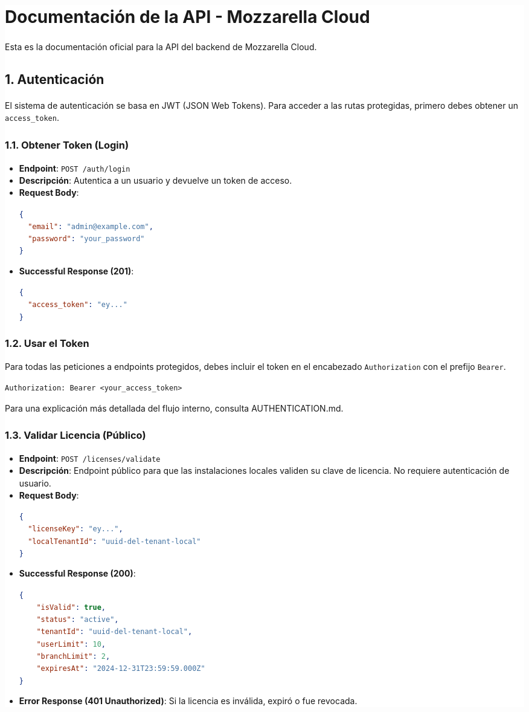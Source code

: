 # Documentación de la API - Mozzarella Cloud

Esta es la documentación oficial para la API del backend de Mozzarella Cloud.

## 1. Autenticación

El sistema de autenticación se basa en JWT (JSON Web Tokens). Para acceder a las rutas protegidas, primero debes obtener un `access_token`.

### 1.1. Obtener Token (Login)

*   **Endpoint**: `POST /auth/login`
*   **Descripción**: Autentica a un usuario y devuelve un token de acceso.
*   **Request Body**:
    ```json
    {
      "email": "admin@example.com",
      "password": "your_password"
    }
    ```
*   **Successful Response (201)**:
    ```json
    {
      "access_token": "ey..."
    }
    ```

### 1.2. Usar el Token

Para todas las peticiones a endpoints protegidos, debes incluir el token en el encabezado `Authorization` con el prefijo `Bearer`.

```
Authorization: Bearer <your_access_token>
```

Para una explicación más detallada del flujo interno, consulta AUTHENTICATION.md.

### 1.3. Validar Licencia (Público)

*   **Endpoint**: `POST /licenses/validate`
*   **Descripción**: Endpoint público para que las instalaciones locales validen su clave de licencia. No requiere autenticación de usuario.
*   **Request Body**:
    ```json
    {
      "licenseKey": "ey...",
      "localTenantId": "uuid-del-tenant-local"
    }
    ```
*   **Successful Response (200)**:
    ```json
    {
        "isValid": true,
        "status": "active",
        "tenantId": "uuid-del-tenant-local",
        "userLimit": 10,
        "branchLimit": 2,
        "expiresAt": "2024-12-31T23:59:59.000Z"
    }
    ```
*   **Error Response (401 Unauthorized)**: Si la licencia es inválida, expiró o fue revocada.
